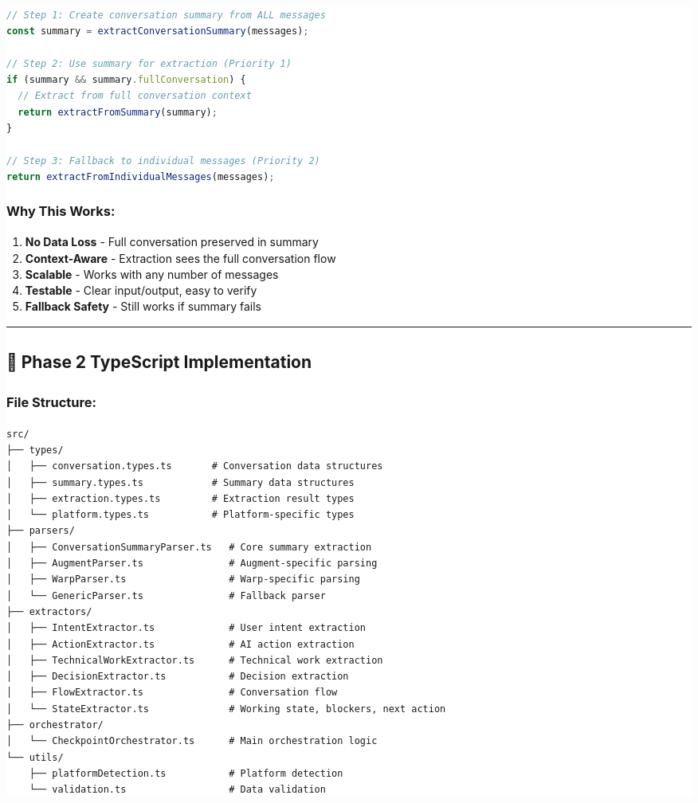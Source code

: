 ```typescript
// Step 1: Create conversation summary from ALL messages
const summary = extractConversationSummary(messages);

// Step 2: Use summary for extraction (Priority 1)
if (summary && summary.fullConversation) {
  // Extract from full conversation context
  return extractFromSummary(summary);
}

// Step 3: Fallback to individual messages (Priority 2)
return extractFromIndividualMessages(messages);
```

### **Why This Works:**

1. **No Data Loss** - Full conversation preserved in summary
2. **Context-Aware** - Extraction sees the full conversation flow
3. **Scalable** - Works with any number of messages
4. **Testable** - Clear input/output, easy to verify
5. **Fallback Safety** - Still works if summary fails

---

## 📐 Phase 2 TypeScript Implementation

### **File Structure:**

```
src/
├── types/
│   ├── conversation.types.ts       # Conversation data structures
│   ├── summary.types.ts            # Summary data structures
│   ├── extraction.types.ts         # Extraction result types
│   └── platform.types.ts           # Platform-specific types
├── parsers/
│   ├── ConversationSummaryParser.ts   # Core summary extraction
│   ├── AugmentParser.ts               # Augment-specific parsing
│   ├── WarpParser.ts                  # Warp-specific parsing
│   └── GenericParser.ts               # Fallback parser
├── extractors/
│   ├── IntentExtractor.ts             # User intent extraction
│   ├── ActionExtractor.ts             # AI action extraction
│   ├── TechnicalWorkExtractor.ts      # Technical work extraction
│   ├── DecisionExtractor.ts           # Decision extraction
│   ├── FlowExtractor.ts               # Conversation flow
│   └── StateExtractor.ts              # Working state, blockers, next action
├── orchestrator/
│   └── CheckpointOrchestrator.ts      # Main orchestration logic
└── utils/
    ├── platformDetection.ts           # Platform detection
    └── validation.ts                  # Data validation
```
